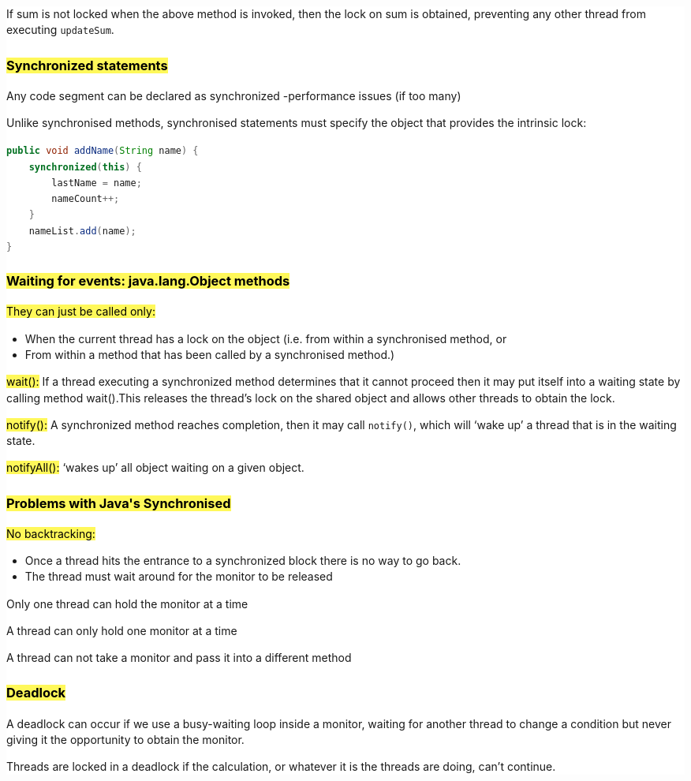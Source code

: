 If sum is not locked when the above method is invoked, then the lock on sum is obtained, preventing any other thread from executing ``updateSum``.

### <mark style="background: #FFF503A6;">Synchronized statements</mark>

Any code segment can be declared as synchronized -performance issues (if too many)  

Unlike synchronised methods, synchronised statements must specify the object that provides the intrinsic lock:  
```java
public void addName(String name) {  
	synchronized(this) {  
		lastName = name;  
		nameCount++;  
	}  
	nameList.add(name);  
}
```

### <mark style="background: #FFF503A6;">Waiting for events: java.lang.Object methods</mark>

<mark style="background: #FFF503A6;">They can just be called only:</mark>
- When the current thread has a lock on the object (i.e. from within a synchronised method, or  
- From within a method that has been called by a synchronised method.)  

<mark style="background: #FFF503A6;">wait():</mark> If a thread executing a synchronized method determines that it cannot proceed then it may put itself into a waiting state by calling method wait().This releases the thread’s lock on the shared object and allows other threads to obtain the lock.  

<mark style="background: #FFF503A6;">notify():</mark> A synchronized method reaches completion, then it may call ``notify()``, which will ‘wake up’ a thread that is in the waiting state.  

<mark style="background: #FFF503A6;">notifyAll():</mark> ‘wakes up’ all object waiting on a given object.

### <mark style="background: #FFF503A6;">Problems with Java's Synchronised</mark>

<mark style="background: #FFF503A6;">No backtracking:</mark>
- Once a thread hits the entrance to a synchronized block there is no way to go back.  
- The thread must wait around for the monitor to be released  

Only one thread can hold the monitor at a time  

A thread can only hold one monitor at a time  

A thread can not take a monitor and pass it into a different method

### <mark style="background: #FFF503A6;">Deadlock</mark>

A deadlock can occur if we use a busy-waiting loop inside a monitor, waiting for another thread to change a condition but never giving it the opportunity to obtain the monitor.  

Threads are locked in a deadlock if the calculation, or whatever it is the threads are doing, can’t continue.
